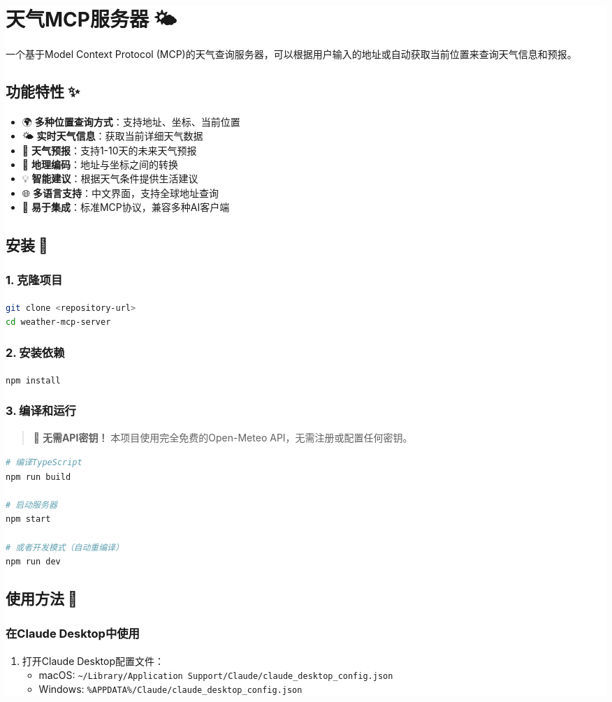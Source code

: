 # 天气MCP服务器 🌤️

一个基于Model Context Protocol (MCP)的天气查询服务器，可以根据用户输入的地址或自动获取当前位置来查询天气信息和预报。

## 功能特性 ✨

- 🌍 **多种位置查询方式**：支持地址、坐标、当前位置
- 🌤️ **实时天气信息**：获取当前详细天气数据
- 📅 **天气预报**：支持1-10天的未来天气预报
- 📍 **地理编码**：地址与坐标之间的转换
- 💡 **智能建议**：根据天气条件提供生活建议
- 🌐 **多语言支持**：中文界面，支持全球地址查询
- 🔧 **易于集成**：标准MCP协议，兼容多种AI客户端

## 安装 🚀

### 1. 克隆项目

```bash
git clone <repository-url>
cd weather-mcp-server
```

### 2. 安装依赖

```bash
npm install
```

### 3. 编译和运行

> 🎉 **无需API密钥！** 本项目使用完全免费的Open-Meteo API，无需注册或配置任何密钥。

```bash
# 编译TypeScript
npm run build

# 启动服务器
npm start

# 或者开发模式（自动重编译）
npm run dev
```

## 使用方法 📖

### 在Claude Desktop中使用

1. 打开Claude Desktop配置文件：
   - macOS: `~/Library/Application Support/Claude/claude_desktop_config.json`
   - Windows: `%APPDATA%/Claude/claude_desktop_config.json`
